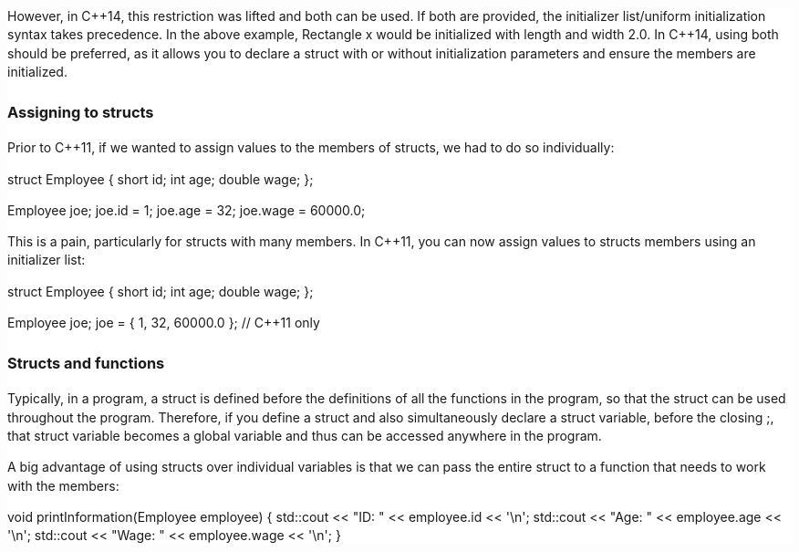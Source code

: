 However, in C++14, this restriction was lifted and both can be used. If both are provided, the initializer list/uniform initialization syntax takes precedence. In the above example, Rectangle x would be initialized with length and width 2.0. In C++14, using both should be preferred, as it allows you to declare a struct with or without initialization parameters and ensure the members are initialized.



### Assigning to structs

Prior to C++11, if we wanted to assign values to the members of structs, we had to do so individually:

struct Employee
{
    short id;
    int age;
    double wage;
};

Employee joe;
joe.id = 1;
joe.age = 32;
joe.wage = 60000.0;

This is a pain, particularly for structs with many members. In C++11, you can now assign values to structs members using an initializer list:

  struct Employee
  {
      short id;
      int age;
      double wage;
  };

  Employee joe;
  joe = { 1, 32, 60000.0 }; // C++11 only



### Structs and functions

Typically, in a program, a struct is defined before the definitions of all the functions in the program, so that the struct can be used throughout the program. Therefore, if you define a struct and also simultaneously declare a struct variable, before the closing ;, that struct variable becomes a global variable and thus can be accessed anywhere in the program.

A big advantage of using structs over individual variables is that we can pass the entire struct to a function that needs to work with the members:

  void printInformation(Employee employee)
  {
      std::cout << "ID:   " << employee.id << '\n';
      std::cout << "Age:  " << employee.age << '\n';
      std::cout << "Wage: " << employee.wage << '\n';
  }
